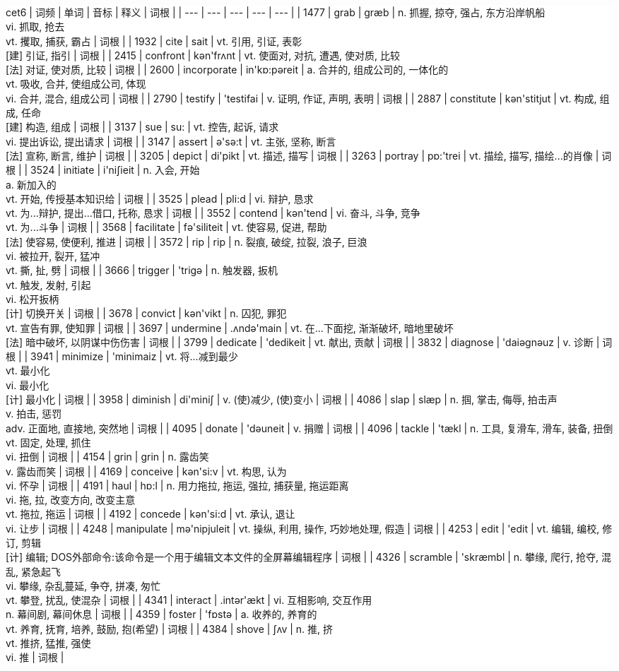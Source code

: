 cet6
| 词频 | 单词 | 音标 | 释义 | 词根 |
| --- | --- | --- | --- | --- |
| 1477 | grab | græb | n. 抓握, 掠夺, 强占, 东方沿岸帆船<br>vi. 抓取, 抢去<br>vt. 攫取, 捕获, 霸占 | 词根 |
| 1932 | cite | sait | vt. 引用, 引证, 表彰<br>[建] 引证, 指引 | 词根 |
| 2415 | confront | kәn'frʌnt | vt. 使面对, 对抗, 遭遇, 使对质, 比较<br>[法] 对证, 使对质, 比较 | 词根 |
| 2600 | incorporate | in'kɒ:pәreit | a. 合并的, 组成公司的, 一体化的<br>vt. 吸收, 合并, 使组成公司, 体现<br>vi. 合并, 混合, 组成公司 | 词根 |
| 2790 | testify | 'testifai | v. 证明, 作证, 声明, 表明 | 词根 |
| 2887 | constitute | kәn'stitjut | vt. 构成, 组成, 任命<br>[建] 构造, 组成 | 词根 |
| 3137 | sue | su: | vt. 控告, 起诉, 请求<br>vi. 提出诉讼, 提出请求 | 词根 |
| 3147 | assert | ә'sә:t | vt. 主张, 坚称, 断言<br>[法] 宣称, 断言, 维护 | 词根 |
| 3205 | depict | di'pikt | vt. 描述, 描写 | 词根 |
| 3263 | portray | pɒ:'trei | vt. 描绘, 描写, 描绘...的肖像 | 词根 |
| 3524 | initiate | i'niʃieit | n. 入会, 开始<br>a. 新加入的<br>vt. 开始, 传授基本知识给 | 词根 |
| 3525 | plead | pli:d | vi. 辩护, 恳求<br>vt. 为...辩护, 提出...借口, 托称, 恳求 | 词根 |
| 3552 | contend | kәn'tend | vi. 奋斗, 斗争, 竞争<br>vt. 为...斗争 | 词根 |
| 3568 | facilitate | fә'siliteit | vt. 使容易, 促进, 帮助<br>[法] 使容易, 使便利, 推进 | 词根 |
| 3572 | rip | rip | n. 裂痕, 破绽, 拉裂, 浪子, 巨浪<br>vi. 被拉开, 裂开, 猛冲<br>vt. 撕, 扯, 劈 | 词根 |
| 3666 | trigger | 'trigә | n. 触发器, 扳机<br>vt. 触发, 发射, 引起<br>vi. 松开扳柄<br>[计] 切换开关 | 词根 |
| 3678 | convict | kәn'vikt | n. 囚犯, 罪犯<br>vt. 宣告有罪, 使知罪 | 词根 |
| 3697 | undermine | .ʌndә'main | vt. 在...下面挖, 渐渐破坏, 暗地里破坏<br>[法] 暗中破坏, 以阴谋中伤伤害 | 词根 |
| 3799 | dedicate | 'dedikeit | vt. 献出, 贡献 | 词根 |
| 3832 | diagnose | 'daiәgnәuz | v. 诊断 | 词根 |
| 3941 | minimize | 'minimaiz | vt. 将...减到最少<br>vt. 最小化<br>vi. 最小化<br>[计] 最小化 | 词根 |
| 3958 | diminish | di'miniʃ | v. (使)减少, (使)变小 | 词根 |
| 4086 | slap | slæp | n. 掴, 掌击, 侮辱, 拍击声<br>v. 拍击, 惩罚<br>adv. 正面地, 直接地, 突然地 | 词根 |
| 4095 | donate | 'dәuneit | v. 捐赠 | 词根 |
| 4096 | tackle | 'tækl | n. 工具, 复滑车, 滑车, 装备, 扭倒<br>vt. 固定, 处理, 抓住<br>vi. 扭倒 | 词根 |
| 4154 | grin | grin | n. 露齿笑<br>v. 露齿而笑 | 词根 |
| 4169 | conceive | kәn'si:v | vt. 构思, 认为<br>vi. 怀孕 | 词根 |
| 4191 | haul | hɒ:l | n. 用力拖拉, 拖运, 强拉, 捕获量, 拖运距离<br>vi. 拖, 拉, 改变方向, 改变主意<br>vt. 拖拉, 拖运 | 词根 |
| 4192 | concede | kәn'si:d | vt. 承认, 退让<br>vi. 让步 | 词根 |
| 4248 | manipulate | mә'nipjuleit | vt. 操纵, 利用, 操作, 巧妙地处理, 假造 | 词根 |
| 4253 | edit | 'edit | vt. 编辑, 编校, 修订, 剪辑<br>[计] 编辑; DOS外部命令:该命令是一个用于编辑文本文件的全屏幕编辑程序 | 词根 |
| 4326 | scramble | 'skræmbl | n. 攀缘, 爬行, 抢夺, 混乱, 紧急起飞<br>vi. 攀缘, 杂乱蔓延, 争夺, 拼凑, 匆忙<br>vt. 攀登, 扰乱, 使混杂 | 词根 |
| 4341 | interact | .intәr'ækt | vi. 互相影响, 交互作用<br>n. 幕间剧, 幕间休息 | 词根 |
| 4359 | foster | 'fɒstә | a. 收养的, 养育的<br>vt. 养育, 抚育, 培养, 鼓励, 抱(希望) | 词根 |
| 4384 | shove | ʃʌv | n. 推, 挤<br>vt. 推挤, 猛推, 强使<br>vi. 推 | 词根 |